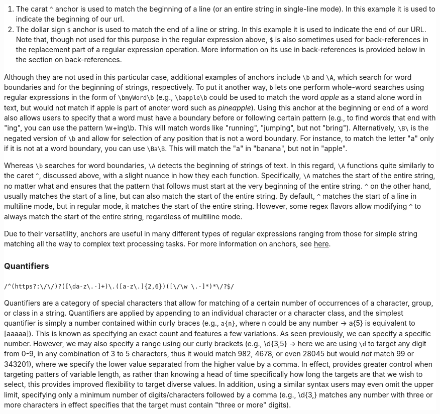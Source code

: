 1.  The carat `^` anchor is used to match the beginning of a line (or an entire string in single-line mode). In this example it is used to indicate the beginning of our url.
2.  The dollar sign `$` anchor is used to match the end of a line or string. In this example it is used to indicate the end of our URL. Note that, though not used for this purpose in the regular expression above, `$` is also sometimes used for back-references in the replacement part of a regular expression operation. More information on its use in back-references is provided below in the section on back-references.

Although they are not used in this particular case, additional examples of anchors include `\b` and `\A`, which search for word boundaries and for the beginning of strings, respectively. To put it another way, `b` lets one perform whole-word searches using regular expressions in the form of `\bmyWord\b` (e.g., `\bapple\b` could be used to match the word *apple* as a stand alone word in text, but would not match if apple is part of anoter word such as *pineapple*). Using this anchor at the beginning or end of a word also allows users to specify that a word must have a boundary before or following certain pattern (e.g., to find words that end with "ing", you can use the pattern \w+ing\b. This will match words like "running", "jumping", but not "bring").  Alternatively, `\B\` is the negated version of `\b` and allow for selection of any position that is not a word boundary. For instance, to match the letter "a" only if it is not at a word boundary, you can use `\Ba\B`. This will match the "a" in "banana", but not in "apple".

Whereas `\b` searches for word boundaries, `\A` detects the beginning of strings of text. In this regard, `\A` functions quite similarly to the caret `^`, discussed above, with a slight nuance in how they each function. Specifically, `\A` matches the start of the entire string, no matter what and ensures that the pattern that follows must start at the very beginning of the entire string. `^` on the other hand, usually matches the start of a line, but can also match the start of the entire string. By default, `^` matches the start of a line in multiline mode, but in regular mode, it matches the start of the entire string.
However, some regex flavors allow modifying `^` to always match the start of the entire string, regardless of multiline mode.

Due to their versatility, anchors are useful in many different types of regular expressions ranging from those for simple string matching all the way to complex text processing tasks. For more information on anchors, see [here](https://www.rexegg.com/regex-anchors.html).

### Quantifiers

`/^(https?:\/\/)?([\da-z\.-]+)\.([a-z\.]{2,6})([\/\w \.-]*)*\/?$/`

Quantifiers are a category of special characters that allow for matching of a certain number of occurrences of a character, group, or class in a string. Quantifiers are applied by appending to an individual character or a character class, and the simplest quantifier is simply a number contained within curly braces (e.g., `a{n}`, where n could be any number -> a{5} is equivalent to [aaaaa]). This is known as specifying an exact count and features a few variations. As seen previously, we can specify a specific number. However, we may also specify a range using our curly brackets (e.g., \d{3,5} -> here we are using `\d` to target any digit from 0-9, in any combination of 3 to 5 characters, thus it would match 982, 4678, or even 28045 but would *not* match 99 or 343201), where we specify the lower value separated from the higher value by a comma. In effect, provides greater control when targeting patters of variable length, as rather than knowing a head of time specifically how long the targets are that we wish to select, this provides improved flexibility to target diverse values. In addition, using a similar syntax users may even omit the upper limit, specifying only a minimum number of digits/characters followed by a comma (e.g., \d{3,} matches any number with three or more characters in effect specifies that the target must contain "three or more" digits). 
